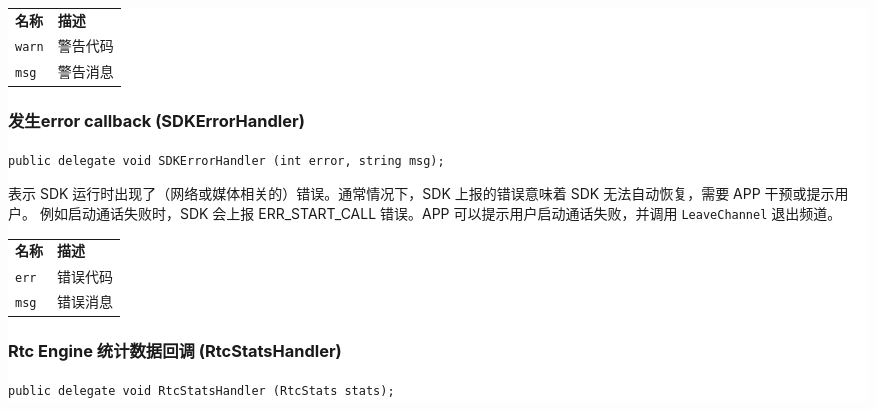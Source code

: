 <table>
<colgroup>
<col/>
<col/>
</colgroup>
<tbody>
<tr><td><strong>名称</strong></td>
<td><strong>描述</strong></td>
</tr>
<tr><td><code>warn</code></td>
<td>警告代码</td>
</tr>
<tr><td><code>msg</code></td>
<td>警告消息</td>
</tr>
</tbody>
</table>



### 发生error callback (SDKErrorHandler)

```
public delegate void SDKErrorHandler (int error, string msg);
```

表示 SDK 运行时出现了（网络或媒体相关的）错误。通常情况下，SDK 上报的错误意味着 SDK 无法自动恢复，需要 APP 干预或提示用户。 例如启动通话失败时，SDK 会上报 ERR_START_CALL 错误。APP 可以提示用户启动通话失败，并调用 `LeaveChannel` 退出频道。

<table>
<colgroup>
<col/>
<col/>
</colgroup>
<tbody>
<tr><td><strong>名称</strong></td>
<td><strong>描述</strong></td>
</tr>
<tr><td><code>err</code></td>
<td>错误代码</td>
</tr>
<tr><td><code>msg</code></td>
<td>错误消息</td>
</tr>
</tbody>
</table>



### Rtc Engine 统计数据回调 (RtcStatsHandler)

```
public delegate void RtcStatsHandler (RtcStats stats);
```
